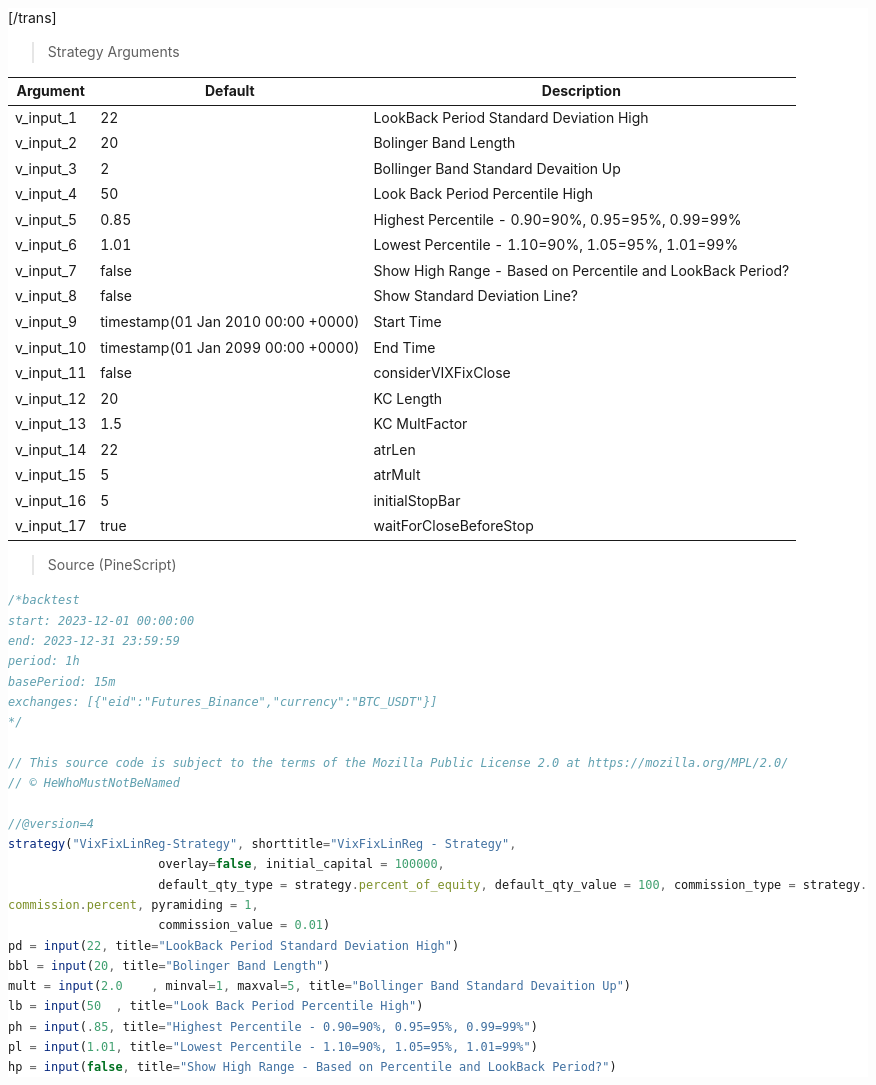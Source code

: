 [/trans]

> Strategy Arguments



|Argument|Default|Description|
|----|----|----|
|v_input_1|22|LookBack Period Standard Deviation High|
|v_input_2|20|Bolinger Band Length|
|v_input_3|2|Bollinger Band Standard Devaition Up|
|v_input_4|50|Look Back Period Percentile High|
|v_input_5|0.85|Highest Percentile - 0.90=90%, 0.95=95%, 0.99=99%|
|v_input_6|1.01|Lowest Percentile - 1.10=90%, 1.05=95%, 1.01=99%|
|v_input_7|false|Show High Range - Based on Percentile and LookBack Period?|
|v_input_8|false|Show Standard Deviation Line?|
|v_input_9|timestamp(01 Jan 2010 00:00 +0000)|Start Time|
|v_input_10|timestamp(01 Jan 2099 00:00 +0000)|End Time|
|v_input_11|false|considerVIXFixClose|
|v_input_12|20|KC Length|
|v_input_13|1.5|KC MultFactor|
|v_input_14|22|atrLen|
|v_input_15|5|atrMult|
|v_input_16|5|initialStopBar|
|v_input_17|true|waitForCloseBeforeStop|


> Source (PineScript)

``` javascript
/*backtest
start: 2023-12-01 00:00:00
end: 2023-12-31 23:59:59
period: 1h
basePeriod: 15m
exchanges: [{"eid":"Futures_Binance","currency":"BTC_USDT"}]
*/

// This source code is subject to the terms of the Mozilla Public License 2.0 at https://mozilla.org/MPL/2.0/
// © HeWhoMustNotBeNamed

//@version=4
strategy("VixFixLinReg-Strategy", shorttitle="VixFixLinReg - Strategy",
                     overlay=false, initial_capital = 100000, 
                     default_qty_type = strategy.percent_of_equity, default_qty_value = 100, commission_type = strategy.commission.percent, pyramiding = 1, 
                     commission_value = 0.01)
pd = input(22, title="LookBack Period Standard Deviation High")
bbl = input(20, title="Bolinger Band Length")
mult = input(2.0    , minval=1, maxval=5, title="Bollinger Band Standard Devaition Up")
lb = input(50  , title="Look Back Period Percentile High")
ph = input(.85, title="Highest Percentile - 0.90=90%, 0.95=95%, 0.99=99%")
pl = input(1.01, title="Lowest Percentile - 1.10=90%, 1.05=95%, 1.01=99%")
hp = input(false, title="Show High Range - Based on Percentile and LookBack Period?")
```